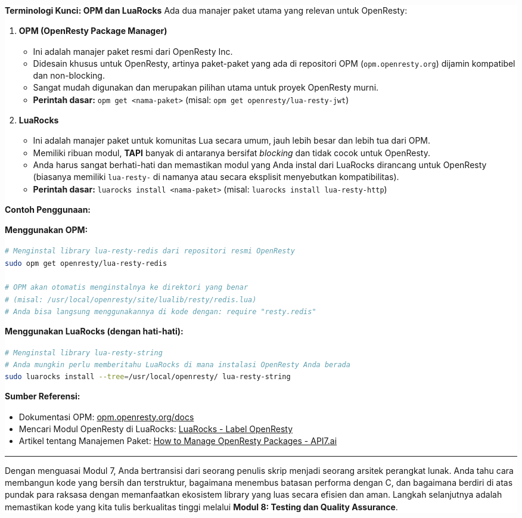 **Terminologi Kunci: OPM dan LuaRocks**
Ada dua manajer paket utama yang relevan untuk OpenResty:

1.  **OPM (OpenResty Package Manager)**

    - Ini adalah manajer paket resmi dari OpenResty Inc.
    - Didesain khusus untuk OpenResty, artinya paket-paket yang ada di repositori OPM (`opm.openresty.org`) dijamin kompatibel dan non-blocking.
    - Sangat mudah digunakan dan merupakan pilihan utama untuk proyek OpenResty murni.
    - **Perintah dasar:** `opm get <nama-paket>` (misal: `opm get openresty/lua-resty-jwt`)

2.  **LuaRocks**

    - Ini adalah manajer paket untuk komunitas Lua secara umum, jauh lebih besar dan lebih tua dari OPM.
    - Memiliki ribuan modul, **TAPI** banyak di antaranya bersifat _blocking_ dan tidak cocok untuk OpenResty.
    - Anda harus sangat berhati-hati dan memastikan modul yang Anda instal dari LuaRocks dirancang untuk OpenResty (biasanya memiliki `lua-resty-` di namanya atau secara eksplisit menyebutkan kompatibilitas).
    - **Perintah dasar:** `luarocks install <nama-paket>` (misal: `luarocks install lua-resty-http`)

**Contoh Penggunaan:**

**Menggunakan OPM:**

```bash
# Menginstal library lua-resty-redis dari repositori resmi OpenResty
sudo opm get openresty/lua-resty-redis

# OPM akan otomatis menginstalnya ke direktori yang benar
# (misal: /usr/local/openresty/site/lualib/resty/redis.lua)
# Anda bisa langsung menggunakannya di kode dengan: require "resty.redis"
```

**Menggunakan LuaRocks (dengan hati-hati):**

```bash
# Menginstal library lua-resty-string
# Anda mungkin perlu memberitahu LuaRocks di mana instalasi OpenResty Anda berada
sudo luarocks install --tree=/usr/local/openresty/ lua-resty-string
```

**Sumber Referensi:**

- Dokumentasi OPM: [opm.openresty.org/docs](https://opm.openresty.org/docs)
- Mencari Modul OpenResty di LuaRocks: [LuaRocks - Label OpenResty](https://luarocks.org/labels/openresty)
- Artikel tentang Manajemen Paket: [How to Manage OpenResty Packages - API7.ai](https://api7.ai/learning-center/openresty/how-to-manage-openresty-packages)

---

Dengan menguasai Modul 7, Anda bertransisi dari seorang penulis skrip menjadi seorang arsitek perangkat lunak. Anda tahu cara membangun kode yang bersih dan terstruktur, bagaimana menembus batasan performa dengan C, dan bagaimana berdiri di atas pundak para raksasa dengan memanfaatkan ekosistem library yang luas secara efisien dan aman. Langkah selanjutnya adalah memastikan kode yang kita tulis berkualitas tinggi melalui **Modul 8: Testing dan Quality Assurance**.
